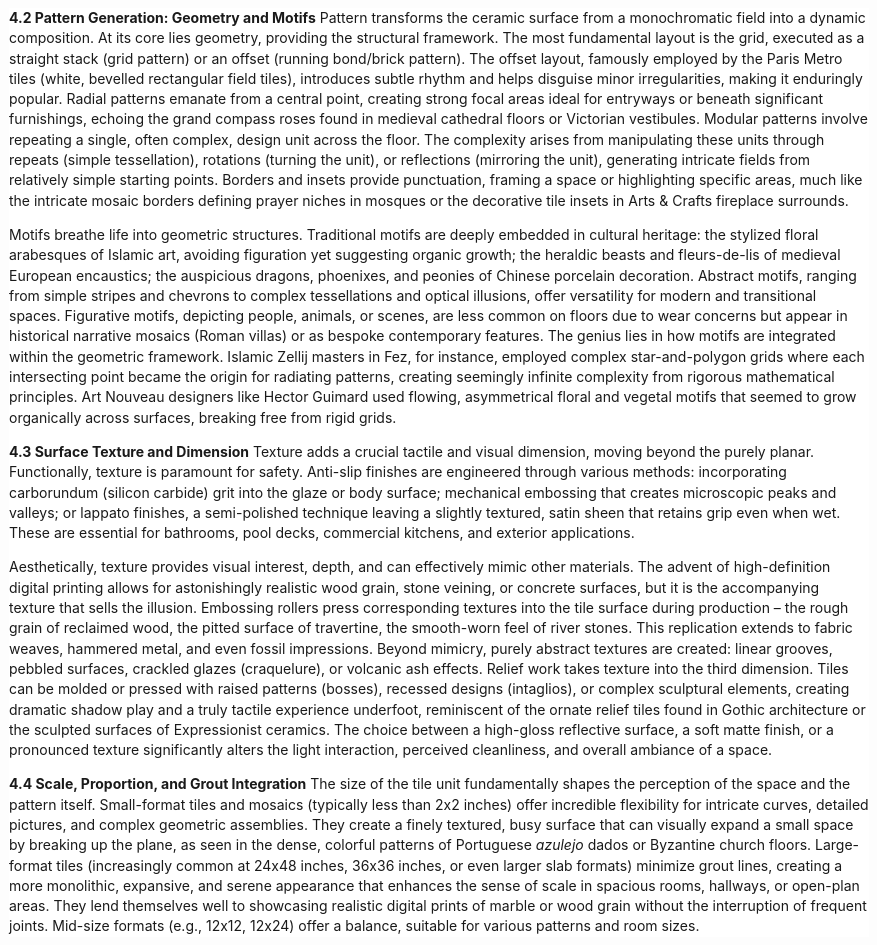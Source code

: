 **4.2 Pattern Generation: Geometry and Motifs** Pattern transforms the ceramic surface from a monochromatic field into a dynamic composition. At its core lies geometry, providing the structural framework. The most fundamental layout is the grid, executed as a straight stack (grid pattern) or an offset (running bond/brick pattern). The offset layout, famously employed by the Paris Metro tiles (white, bevelled rectangular field tiles), introduces subtle rhythm and helps disguise minor irregularities, making it enduringly popular. Radial patterns emanate from a central point, creating strong focal areas ideal for entryways or beneath significant furnishings, echoing the grand compass roses found in medieval cathedral floors or Victorian vestibules. Modular patterns involve repeating a single, often complex, design unit across the floor. The complexity arises from manipulating these units through repeats (simple tessellation), rotations (turning the unit), or reflections (mirroring the unit), generating intricate fields from relatively simple starting points. Borders and insets provide punctuation, framing a space or highlighting specific areas, much like the intricate mosaic borders defining prayer niches in mosques or the decorative tile insets in Arts & Crafts fireplace surrounds.

Motifs breathe life into geometric structures. Traditional motifs are deeply embedded in cultural heritage: the stylized floral arabesques of Islamic art, avoiding figuration yet suggesting organic growth; the heraldic beasts and fleurs-de-lis of medieval European encaustics; the auspicious dragons, phoenixes, and peonies of Chinese porcelain decoration. Abstract motifs, ranging from simple stripes and chevrons to complex tessellations and optical illusions, offer versatility for modern and transitional spaces. Figurative motifs, depicting people, animals, or scenes, are less common on floors due to wear concerns but appear in historical narrative mosaics (Roman villas) or as bespoke contemporary features. The genius lies in how motifs are integrated within the geometric framework. Islamic Zellij masters in Fez, for instance, employed complex star-and-polygon grids where each intersecting point became the origin for radiating patterns, creating seemingly infinite complexity from rigorous mathematical principles. Art Nouveau designers like Hector Guimard used flowing, asymmetrical floral and vegetal motifs that seemed to grow organically across surfaces, breaking free from rigid grids.

**4.3 Surface Texture and Dimension** Texture adds a crucial tactile and visual dimension, moving beyond the purely planar. Functionally, texture is paramount for safety. Anti-slip finishes are engineered through various methods: incorporating carborundum (silicon carbide) grit into the glaze or body surface; mechanical embossing that creates microscopic peaks and valleys; or lappato finishes, a semi-polished technique leaving a slightly textured, satin sheen that retains grip even when wet. These are essential for bathrooms, pool decks, commercial kitchens, and exterior applications.

Aesthetically, texture provides visual interest, depth, and can effectively mimic other materials. The advent of high-definition digital printing allows for astonishingly realistic wood grain, stone veining, or concrete surfaces, but it is the accompanying texture that sells the illusion. Embossing rollers press corresponding textures into the tile surface during production – the rough grain of reclaimed wood, the pitted surface of travertine, the smooth-worn feel of river stones. This replication extends to fabric weaves, hammered metal, and even fossil impressions. Beyond mimicry, purely abstract textures are created: linear grooves, pebbled surfaces, crackled glazes (craquelure), or volcanic ash effects. Relief work takes texture into the third dimension. Tiles can be molded or pressed with raised patterns (bosses), recessed designs (intaglios), or complex sculptural elements, creating dramatic shadow play and a truly tactile experience underfoot, reminiscent of the ornate relief tiles found in Gothic architecture or the sculpted surfaces of Expressionist ceramics. The choice between a high-gloss reflective surface, a soft matte finish, or a pronounced texture significantly alters the light interaction, perceived cleanliness, and overall ambiance of a space.

**4.4 Scale, Proportion, and Grout Integration** The size of the tile unit fundamentally shapes the perception of the space and the pattern itself. Small-format tiles and mosaics (typically less than 2x2 inches) offer incredible flexibility for intricate curves, detailed pictures, and complex geometric assemblies. They create a finely textured, busy surface that can visually expand a small space by breaking up the plane, as seen in the dense, colorful patterns of Portuguese *azulejo* dados or Byzantine church floors. Large-format tiles (increasingly common at 24x48 inches, 36x36 inches, or even larger slab formats) minimize grout lines, creating a more monolithic, expansive, and serene appearance that enhances the sense of scale in spacious rooms, hallways, or open-plan areas. They lend themselves well to showcasing realistic digital prints of marble or wood grain without the interruption of frequent joints. Mid-size formats (e.g., 12x12, 12x24) offer a balance, suitable for various patterns and room sizes.

